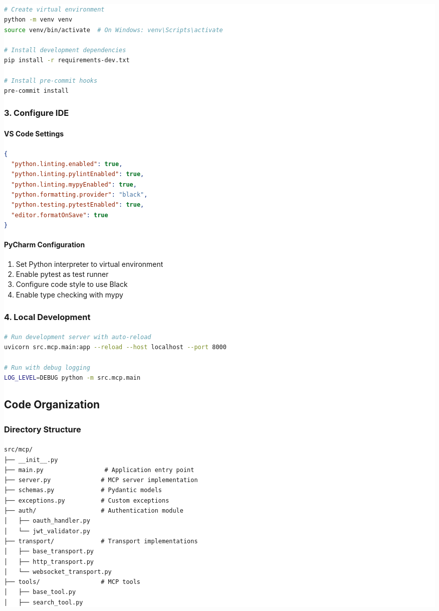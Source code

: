 ```bash
# Create virtual environment
python -m venv venv
source venv/bin/activate  # On Windows: venv\Scripts\activate

# Install development dependencies
pip install -r requirements-dev.txt

# Install pre-commit hooks
pre-commit install
```

### 3. Configure IDE

#### VS Code Settings

```json
{
  "python.linting.enabled": true,
  "python.linting.pylintEnabled": true,
  "python.linting.mypyEnabled": true,
  "python.formatting.provider": "black",
  "python.testing.pytestEnabled": true,
  "editor.formatOnSave": true
}
```

#### PyCharm Configuration

1. Set Python interpreter to virtual environment
2. Enable pytest as test runner
3. Configure code style to use Black
4. Enable type checking with mypy

### 4. Local Development

```bash
# Run development server with auto-reload
uvicorn src.mcp.main:app --reload --host localhost --port 8000

# Run with debug logging
LOG_LEVEL=DEBUG python -m src.mcp.main
```

## Code Organization

### Directory Structure

```
src/mcp/
├── __init__.py
├── main.py                 # Application entry point
├── server.py              # MCP server implementation
├── schemas.py             # Pydantic models
├── exceptions.py          # Custom exceptions
├── auth/                  # Authentication module
│   ├── oauth_handler.py
│   └── jwt_validator.py
├── transport/             # Transport implementations
│   ├── base_transport.py
│   ├── http_transport.py
│   └── websocket_transport.py
├── tools/                 # MCP tools
│   ├── base_tool.py
│   ├── search_tool.py
```